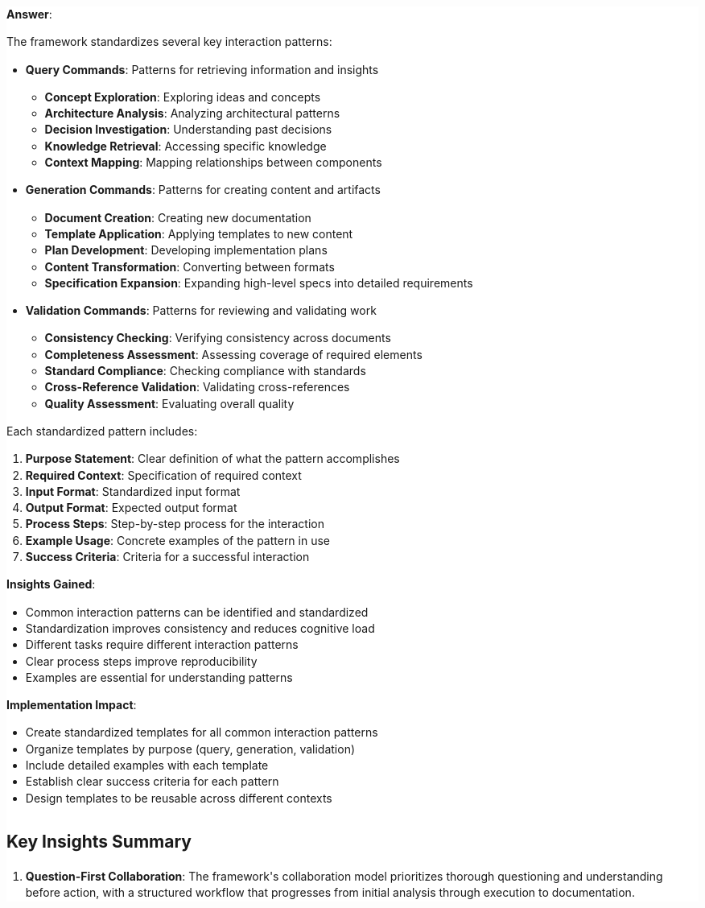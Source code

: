 **Answer**: 

The framework standardizes several key interaction patterns:

- **Query Commands**: Patterns for retrieving information and insights
  - **Concept Exploration**: Exploring ideas and concepts
  - **Architecture Analysis**: Analyzing architectural patterns
  - **Decision Investigation**: Understanding past decisions
  - **Knowledge Retrieval**: Accessing specific knowledge
  - **Context Mapping**: Mapping relationships between components
  
- **Generation Commands**: Patterns for creating content and artifacts
  - **Document Creation**: Creating new documentation
  - **Template Application**: Applying templates to new content
  - **Plan Development**: Developing implementation plans
  - **Content Transformation**: Converting between formats
  - **Specification Expansion**: Expanding high-level specs into detailed requirements
  
- **Validation Commands**: Patterns for reviewing and validating work
  - **Consistency Checking**: Verifying consistency across documents
  - **Completeness Assessment**: Assessing coverage of required elements
  - **Standard Compliance**: Checking compliance with standards
  - **Cross-Reference Validation**: Validating cross-references
  - **Quality Assessment**: Evaluating overall quality

Each standardized pattern includes:

1. **Purpose Statement**: Clear definition of what the pattern accomplishes
2. **Required Context**: Specification of required context
3. **Input Format**: Standardized input format
4. **Output Format**: Expected output format
5. **Process Steps**: Step-by-step process for the interaction
6. **Example Usage**: Concrete examples of the pattern in use
7. **Success Criteria**: Criteria for a successful interaction

**Insights Gained**:
- Common interaction patterns can be identified and standardized
- Standardization improves consistency and reduces cognitive load
- Different tasks require different interaction patterns
- Clear process steps improve reproducibility
- Examples are essential for understanding patterns

**Implementation Impact**:
- Create standardized templates for all common interaction patterns
- Organize templates by purpose (query, generation, validation)
- Include detailed examples with each template
- Establish clear success criteria for each pattern
- Design templates to be reusable across different contexts

## Key Insights Summary

1. **Question-First Collaboration**: The framework's collaboration model prioritizes thorough questioning and understanding before action, with a structured workflow that progresses from initial analysis through execution to documentation.
